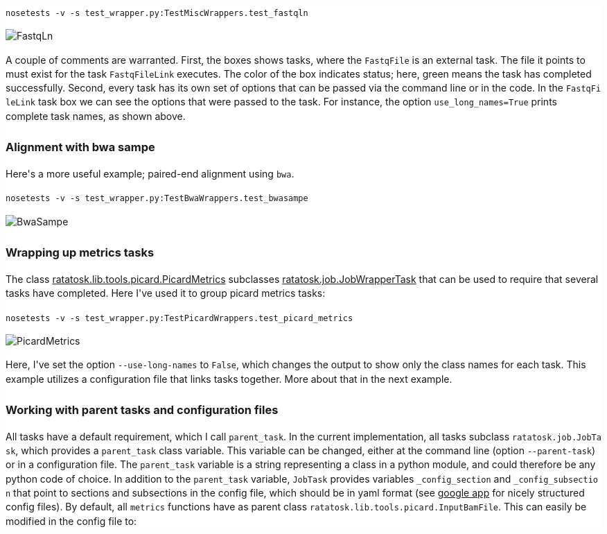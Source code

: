 	nosetests -v -s test_wrapper.py:TestMiscWrappers.test_fastqln

![FastqLn](https://raw.github.com/percyfal/ratatosk/master/doc/test_fastqln.png)

A couple of comments are warranted. First, the boxes shows tasks,
where the `FastqFile` is an external task. The file it points to must
exist for the task `FastqFileLink` executes. The color of the box
indicates status; here, green means the task has completed
successfully. Second, every task has its own set of options that can
be passed via the command line or in the code. In the `FastqFileLink`
task box we can see the options that were passed to the task. For
instance, the option `use_long_names=True` prints complete task names,
as shown above. 
	
### Alignment with bwa sampe ###

Here's a more useful example; paired-end alignment using `bwa`.

	nosetests -v -s test_wrapper.py:TestBwaWrappers.test_bwasampe

![BwaSampe](https://raw.github.com/percyfal/ratatosk/master/doc/test_bwasampe.png)
	
### Wrapping up metrics tasks ###

The class
[ratatosk.lib.tools.picard.PicardMetrics](https://github.com/percyfal/ratatosk/blob/master/ratatosk/lib/tools/picard.py)
subclasses
[ratatosk.job.JobWrapperTask](https://github.com/percyfal/ratatosk/blob/master/ratatosk/job.py)
that can be used to require that several tasks have completed. Here
I've used it to group picard metrics tasks:

	nosetests -v -s test_wrapper.py:TestPicardWrappers.test_picard_metrics

![PicardMetrics](https://raw.github.com/percyfal/ratatosk/master/doc/test_picard_metrics.png)


Here, I've set the option `--use-long-names` to `False`, which changes
the output to show only the class names for each task. This example
utilizes a configuration file that links tasks together. More about
that in the next example.

### Working with parent tasks and configuration files ###

All tasks have a default requirement, which I call `parent_task`. In
the current implementation, all tasks subclass `ratatosk.job.JobTask`,
which provides a `parent_task` class variable. This variable can be
changed, either at the command line (option `--parent-task`) or in a
configuration file. The `parent_task` variable is a string
representing a class in a python module, and could therefore be any
python code of choice. In addition to the `parent_task` variable,
`JobTask` provides variables `_config_section` and
`_config_subsection` that point to sections and subsections in the
config file, which should be in yaml format (see
[google app](https://developers.google.com/appengine/docs/python/config/appconfig)
for nicely structured config files). By default, all `metrics`
functions have as parent class
`ratatosk.lib.tools.picard.InputBamFile`. This can easily be modified
in the config file to:
